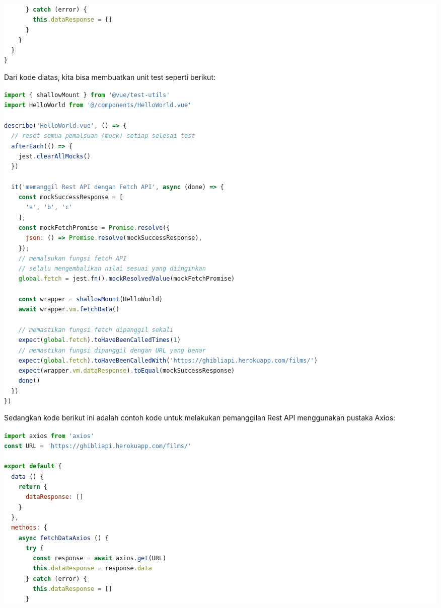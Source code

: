 ```javascript
      } catch (error) {
        this.dataResponse = []
      }
    }
  }
}
```

Dari kode diatas, kita bisa membuatkan unit test seperti berikut:

```javascript
import { shallowMount } from '@vue/test-utils'
import HelloWorld from '@/components/HelloWorld.vue'

describe('HelloWorld.vue', () => {
  // reset semua pemalsuan (mock) setiap selesai test
  afterEach(() => {
    jest.clearAllMocks()
  })

  it('memanggil Rest API dengan Fetch API', async (done) => {
    const mockSuccessResponse = [
      'a', 'b', 'c'
    ];
    const mockFetchPromise = Promise.resolve({
      json: () => Promise.resolve(mockSuccessResponse),
    });
    // memalsukan fungsi fetch API
    // selalu mengembalikan nilai sesuai yang diinginkan
    global.fetch = jest.fn().mockResolvedValue(mockFetchPromise)

    const wrapper = shallowMount(HelloWorld)
    await wrapper.vm.fetchData()

    // memastikan fungsi fetch dipanggil sekali
    expect(global.fetch).toHaveBeenCalledTimes(1)
    // memastikan fungsi dipanggil dengan URL yang benar
    expect(global.fetch).toHaveBeenCalledWith('https://ghibliapi.herokuapp.com/films/')
    expect(wrapper.vm.dataResponse).toEqual(mockSuccessResponse)
    done()
  })
})
```

Sedangkan kode berikut ini adalah contoh kode untuk melakukan pemanggilan Rest API menggunakan pustaka Axios:

```javascript
import axios from 'axios'
const URL = 'https://ghibliapi.herokuapp.com/films/'

export default {
  data () {
    return {
      dataResponse: []
    }
  },
  methods: {
    async fetchDataAxios () {
      try {
        const response = await axios.get(URL)
        this.dataResponse = response.data
      } catch (error) {
        this.dataResponse = []
      }
```
